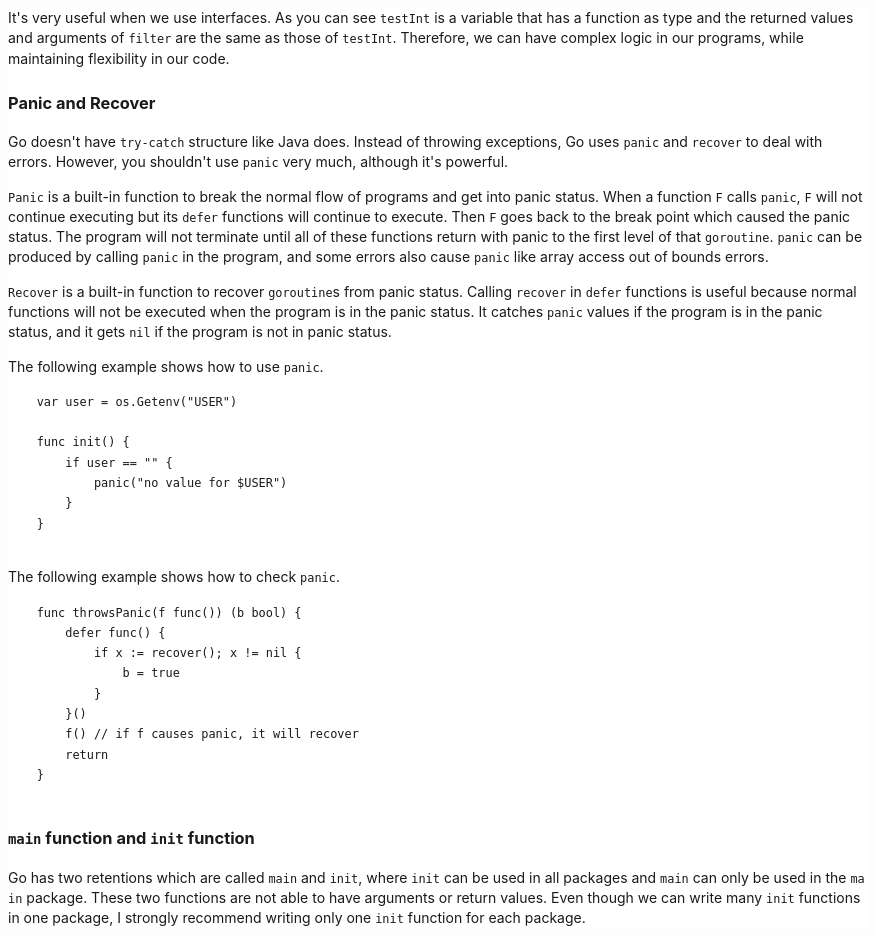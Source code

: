 It's very useful when we use interfaces. As you can see `testInt` is a variable that has a function as type and the returned values and arguments of `filter` are the same as those of `testInt`. Therefore, we can have complex logic in our programs, while maintaining flexibility in our code.

### Panic and Recover

Go doesn't have `try-catch` structure like Java does. Instead of throwing exceptions, Go uses `panic` and `recover` to deal with errors. However, you shouldn't use `panic` very much, although it's powerful.

`Panic` is a built-in function to break the normal flow of programs and get into panic status. When a function `F` calls `panic`, `F` will not continue executing but its `defer` functions will continue to execute. Then `F` goes back to the break point which caused the panic status. The program will not terminate until all of these functions return with panic to the first level of that `goroutine`. `panic` can be produced by calling `panic` in the program, and some errors also cause `panic` like array access out of bounds errors.

`Recover` is a built-in function to recover `goroutine`s from panic status. Calling `recover` in `defer` functions is useful because normal functions will not be executed when the program is in the panic status. It catches `panic` values if the program is in the panic status, and it gets `nil` if the program is not in panic status.

The following example shows how to use `panic`.
``` 
    var user = os.Getenv("USER")
    
    func init() {
        if user == "" {
            panic("no value for $USER")
        }
    }
    
```

The following example shows how to check `panic`.
``` 
    func throwsPanic(f func()) (b bool) {
        defer func() {
            if x := recover(); x != nil {
                b = true
            }
        }()
        f() // if f causes panic, it will recover
        return
    }
    
```

### `main` function and `init` function

Go has two retentions which are called `main` and `init`, where `init` can be used in all packages and `main` can only be used in the `main` package. These two functions are not able to have arguments or return values. Even though we can write many `init` functions in one package, I strongly recommend writing only one `init` function for each package.
